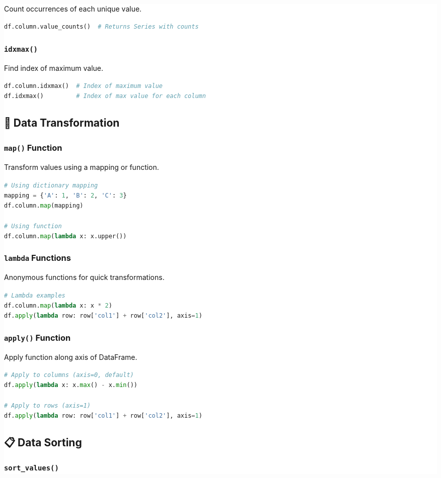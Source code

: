 Count occurrences of each unique value.

```python
df.column.value_counts()  # Returns Series with counts
```

### `idxmax()`

Find index of maximum value.

```python
df.column.idxmax()  # Index of maximum value
df.idxmax()         # Index of max value for each column
```

## 🔄 Data Transformation

### `map()` Function

Transform values using a mapping or function.

```python
# Using dictionary mapping
mapping = {'A': 1, 'B': 2, 'C': 3}
df.column.map(mapping)

# Using function
df.column.map(lambda x: x.upper())
```

### `lambda` Functions

Anonymous functions for quick transformations.

```python
# Lambda examples
df.column.map(lambda x: x * 2)
df.apply(lambda row: row['col1'] + row['col2'], axis=1)
```

### `apply()` Function

Apply function along axis of DataFrame.

```python
# Apply to columns (axis=0, default)
df.apply(lambda x: x.max() - x.min())

# Apply to rows (axis=1)
df.apply(lambda row: row['col1'] + row['col2'], axis=1)
```

## 📋 Data Sorting

### `sort_values()`
